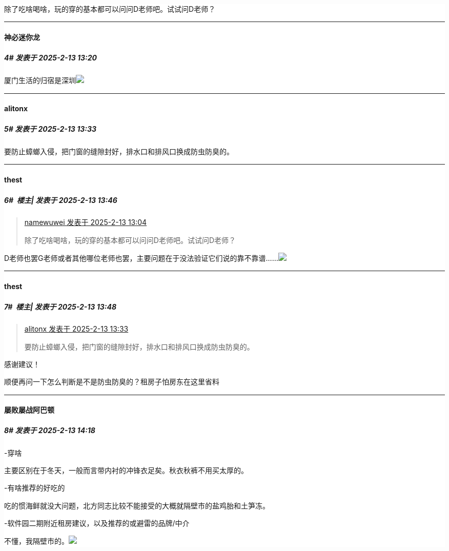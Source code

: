 除了吃啥喝啥，玩的穿的基本都可以问问D老师吧。试试问D老师？

*****

####  神必迷你龙  
##### 4#       发表于 2025-2-13 13:20

厦门生活的归宿是深圳<img src="https://static.saraba1st.com/image/smiley/face2017/031.png" referrerpolicy="no-referrer">

*****

####  alitonx  
##### 5#       发表于 2025-2-13 13:33

要防止蟑螂入侵，把门窗的缝隙封好，排水口和排风口换成防虫防臭的。

*****

####  thest  
##### 6#         楼主| 发表于 2025-2-13 13:46

<blockquote><a href="httphttps://bbs.saraba1st.com/2b/forum.php?mod=redirect&amp;goto=findpost&amp;pid=67410170&amp;ptid=2246097" target="_blank">namewuwei 发表于 2025-2-13 13:04</a>

除了吃啥喝啥，玩的穿的基本都可以问问D老师吧。试试问D老师？</blockquote>
D老师也罢G老师或者其他哪位老师也罢，主要问题在于没法验证它们说的靠不靠谱……<img src="https://static.saraba1st.com/image/smiley/face2017/009.gif" referrerpolicy="no-referrer">

*****

####  thest  
##### 7#         楼主| 发表于 2025-2-13 13:48

<blockquote><a href="httphttps://bbs.saraba1st.com/2b/forum.php?mod=redirect&amp;goto=findpost&amp;pid=67410474&amp;ptid=2246097" target="_blank">alitonx 发表于 2025-2-13 13:33</a>

要防止蟑螂入侵，把门窗的缝隙封好，排水口和排风口换成防虫防臭的。</blockquote>
感谢建议！

顺便再问一下怎么判断是不是防虫防臭的？租房子怕房东在这里省料

*****

####  屡败屡战阿巴顿  
##### 8#       发表于 2025-2-13 14:18

-穿啥

主要区别在于冬天，一般而言带内衬的冲锋衣足矣。秋衣秋裤不用买太厚的。

-有啥推荐的好吃的

吃的惯海鲜就没大问题，北方同志比较不能接受的大概就隔壁市的盐鸡胎和土笋冻。

-软件园二期附近租房建议，以及推荐的或避雷的品牌/中介

不懂，我隔壁市的。<img src="https://static.saraba1st.com/image/smiley/face2017/001.png" referrerpolicy="no-referrer">
